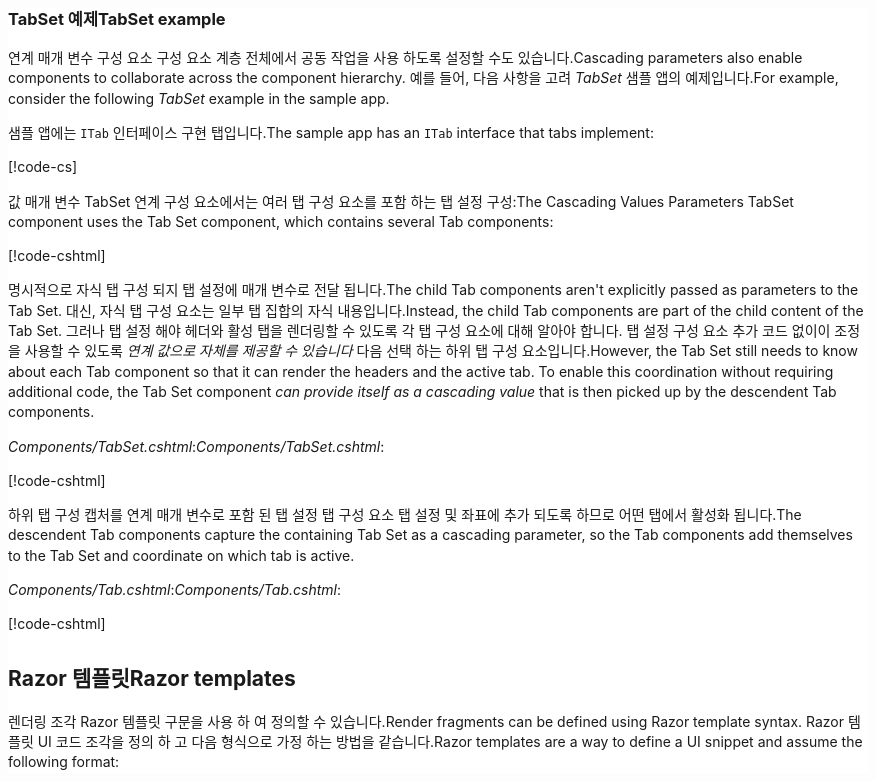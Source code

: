 ### <a name="tabset-example"></a><span data-ttu-id="f9057-350">TabSet 예제</span><span class="sxs-lookup"><span data-stu-id="f9057-350">TabSet example</span></span>

<span data-ttu-id="f9057-351">연계 매개 변수 구성 요소 구성 요소 계층 전체에서 공동 작업을 사용 하도록 설정할 수도 있습니다.</span><span class="sxs-lookup"><span data-stu-id="f9057-351">Cascading parameters also enable components to collaborate across the component hierarchy.</span></span> <span data-ttu-id="f9057-352">예를 들어, 다음 사항을 고려 *TabSet* 샘플 앱의 예제입니다.</span><span class="sxs-lookup"><span data-stu-id="f9057-352">For example, consider the following *TabSet* example in the sample app.</span></span>

<span data-ttu-id="f9057-353">샘플 앱에는 `ITab` 인터페이스 구현 탭입니다.</span><span class="sxs-lookup"><span data-stu-id="f9057-353">The sample app has an `ITab` interface that tabs implement:</span></span>

[!code-cs[](common/samples/3.x/BlazorSample/UIInterfaces/ITab.cs)]

<span data-ttu-id="f9057-354">값 매개 변수 TabSet 연계 구성 요소에서는 여러 탭 구성 요소를 포함 하는 탭 설정 구성:</span><span class="sxs-lookup"><span data-stu-id="f9057-354">The Cascading Values Parameters TabSet component uses the Tab Set component, which contains several Tab components:</span></span>

[!code-cshtml[](common/samples/3.x/BlazorSample/Pages/CascadingValuesParametersTabSet.cshtml?name=snippet_TabSet)]

<span data-ttu-id="f9057-355">명시적으로 자식 탭 구성 되지 탭 설정에 매개 변수로 전달 됩니다.</span><span class="sxs-lookup"><span data-stu-id="f9057-355">The child Tab components aren't explicitly passed as parameters to the Tab Set.</span></span> <span data-ttu-id="f9057-356">대신, 자식 탭 구성 요소는 일부 탭 집합의 자식 내용입니다.</span><span class="sxs-lookup"><span data-stu-id="f9057-356">Instead, the child Tab components are part of the child content of the Tab Set.</span></span> <span data-ttu-id="f9057-357">그러나 탭 설정 해야 헤더와 활성 탭을 렌더링할 수 있도록 각 탭 구성 요소에 대해 알아야 합니다. 탭 설정 구성 요소 추가 코드 없이이 조정을 사용할 수 있도록 *연계 값으로 자체를 제공할 수 있습니다* 다음 선택 하는 하위 탭 구성 요소입니다.</span><span class="sxs-lookup"><span data-stu-id="f9057-357">However, the Tab Set still needs to know about each Tab component so that it can render the headers and the active tab. To enable this coordination without requiring additional code, the Tab Set component *can provide itself as a cascading value* that is then picked up by the descendent Tab components.</span></span>

<span data-ttu-id="f9057-358">*Components/TabSet.cshtml*:</span><span class="sxs-lookup"><span data-stu-id="f9057-358">*Components/TabSet.cshtml*:</span></span>

[!code-cshtml[](common/samples/3.x/BlazorSample/Components/TabSet.cshtml)]

<span data-ttu-id="f9057-359">하위 탭 구성 캡처를 연계 매개 변수로 포함 된 탭 설정 탭 구성 요소 탭 설정 및 좌표에 추가 되도록 하므로 어떤 탭에서 활성화 됩니다.</span><span class="sxs-lookup"><span data-stu-id="f9057-359">The descendent Tab components capture the containing Tab Set as a cascading parameter, so the Tab components add themselves to the Tab Set and coordinate on which tab is active.</span></span>

<span data-ttu-id="f9057-360">*Components/Tab.cshtml*:</span><span class="sxs-lookup"><span data-stu-id="f9057-360">*Components/Tab.cshtml*:</span></span>

[!code-cshtml[](common/samples/3.x/BlazorSample/Components/Tab.cshtml)]

## <a name="razor-templates"></a><span data-ttu-id="f9057-361">Razor 템플릿</span><span class="sxs-lookup"><span data-stu-id="f9057-361">Razor templates</span></span>

<span data-ttu-id="f9057-362">렌더링 조각 Razor 템플릿 구문을 사용 하 여 정의할 수 있습니다.</span><span class="sxs-lookup"><span data-stu-id="f9057-362">Render fragments can be defined using Razor template syntax.</span></span> <span data-ttu-id="f9057-363">Razor 템플릿 UI 코드 조각을 정의 하 고 다음 형식으로 가정 하는 방법을 같습니다.</span><span class="sxs-lookup"><span data-stu-id="f9057-363">Razor templates are a way to define a UI snippet and assume the following format:</span></span>

